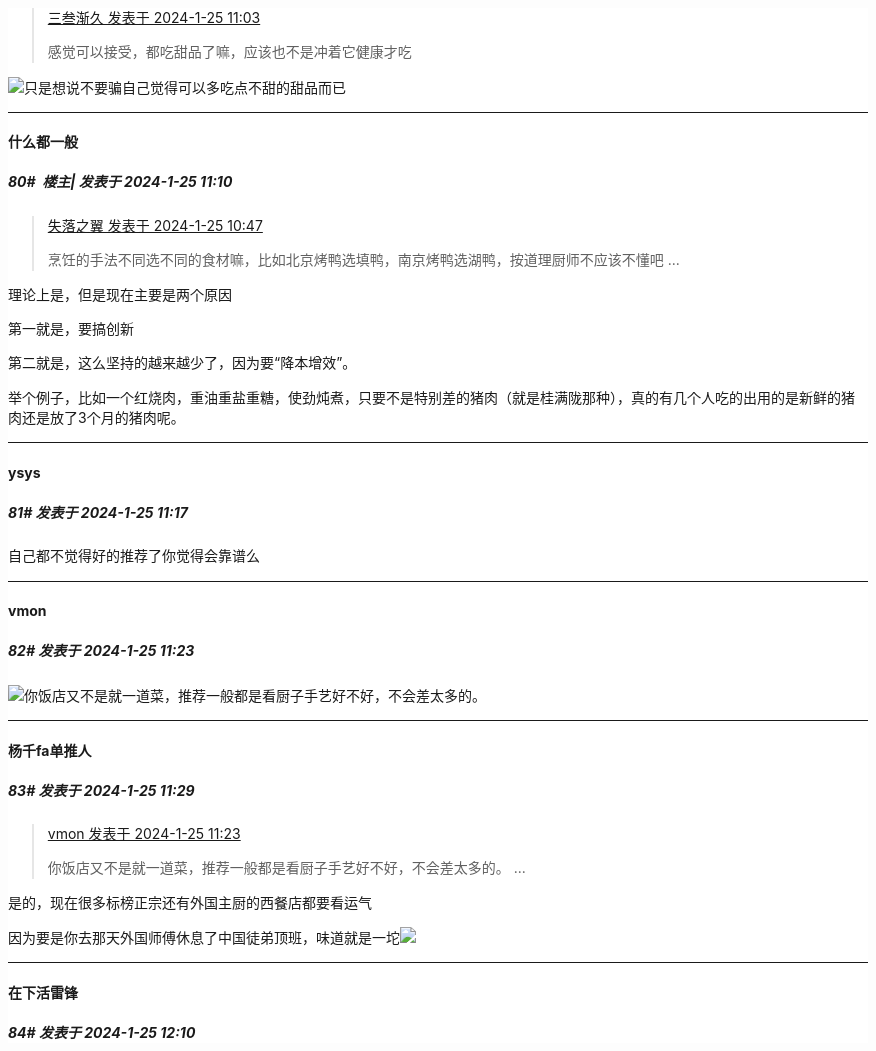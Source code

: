 <blockquote><a href="httphttps://bbs.saraba1st.com/2b/forum.php?mod=redirect&amp;goto=findpost&amp;pid=63767458&amp;ptid=2169382" target="_blank">三叁渐久 发表于 2024-1-25 11:03</a>

感觉可以接受，都吃甜品了嘛，应该也不是冲着它健康才吃</blockquote>
<img src="https://static.saraba1st.com/image/smiley/face2017/007.png" referrerpolicy="no-referrer">只是想说不要骗自己觉得可以多吃点不甜的甜品而已

*****

####  什么都一般  
##### 80#         楼主| 发表于 2024-1-25 11:10

<blockquote><a href="httphttps://bbs.saraba1st.com/2b/forum.php?mod=redirect&amp;goto=findpost&amp;pid=63767221&amp;ptid=2169382" target="_blank">失落之翼 发表于 2024-1-25 10:47</a>

烹饪的手法不同选不同的食材嘛，比如北京烤鸭选填鸭，南京烤鸭选湖鸭，按道理厨师不应该不懂吧 ...</blockquote>
理论上是，但是现在主要是两个原因

第一就是，要搞创新

第二就是，这么坚持的越来越少了，因为要“降本增效”。

举个例子，比如一个红烧肉，重油重盐重糖，使劲炖煮，只要不是特别差的猪肉（就是桂满陇那种），真的有几个人吃的出用的是新鲜的猪肉还是放了3个月的猪肉呢。


*****

####  ysys  
##### 81#       发表于 2024-1-25 11:17

自己都不觉得好的推荐了你觉得会靠谱么

*****

####  vmon  
##### 82#       发表于 2024-1-25 11:23

<img src="https://static.saraba1st.com/image/smiley/face2017/067.png" referrerpolicy="no-referrer">你饭店又不是就一道菜，推荐一般都是看厨子手艺好不好，不会差太多的。


*****

####  杨千fa单推人  
##### 83#       发表于 2024-1-25 11:29

<blockquote><a href="httphttps://bbs.saraba1st.com/2b/forum.php?mod=redirect&amp;goto=findpost&amp;pid=63767788&amp;ptid=2169382" target="_blank">vmon 发表于 2024-1-25 11:23</a>

你饭店又不是就一道菜，推荐一般都是看厨子手艺好不好，不会差太多的。 ...</blockquote>
是的，现在很多标榜正宗还有外国主厨的西餐店都要看运气

因为要是你去那天外国师傅休息了中国徒弟顶班，味道就是一坨<img src="https://static.saraba1st.com/image/smiley/face2017/067.png" referrerpolicy="no-referrer">


*****

####  在下活雷锋  
##### 84#       发表于 2024-1-25 12:10
